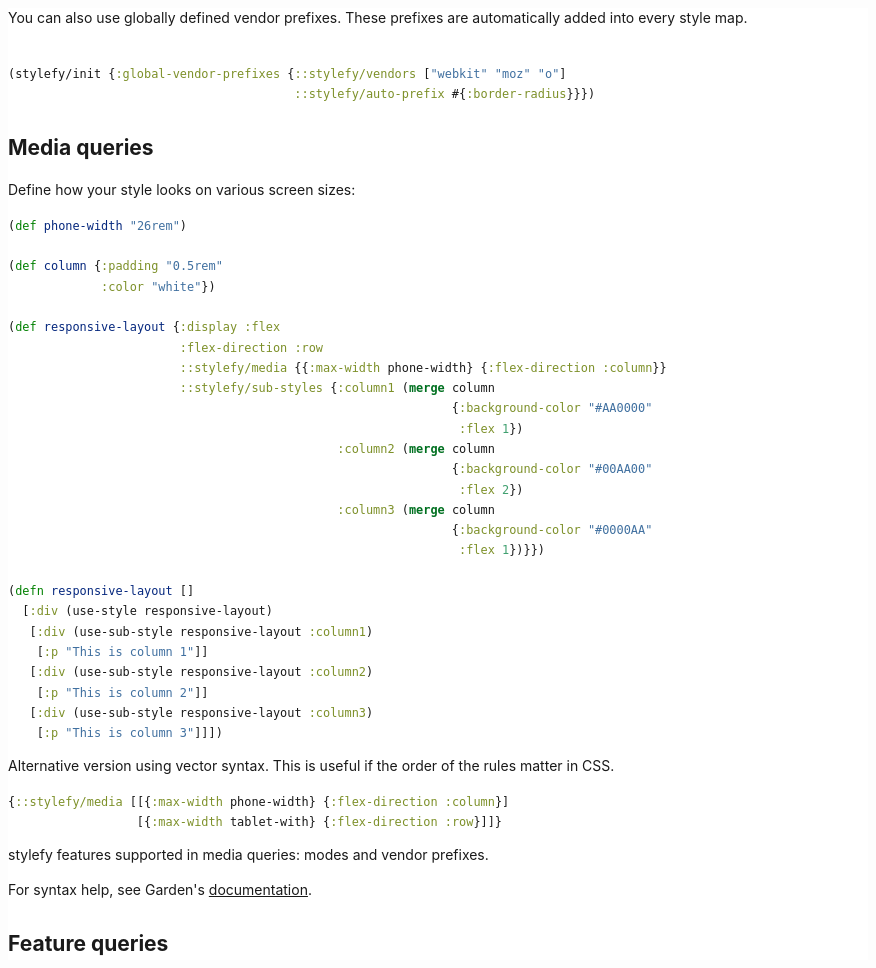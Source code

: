 You can also use globally defined vendor prefixes. These prefixes are automatically added into every style map.

```clojure

(stylefy/init {:global-vendor-prefixes {::stylefy/vendors ["webkit" "moz" "o"]
                                        ::stylefy/auto-prefix #{:border-radius}}})
```

## Media queries

Define how your style looks on various screen sizes:

```clojure
(def phone-width "26rem")

(def column {:padding "0.5rem"
             :color "white"})

(def responsive-layout {:display :flex
                        :flex-direction :row
                        ::stylefy/media {{:max-width phone-width} {:flex-direction :column}}
                        ::stylefy/sub-styles {:column1 (merge column
                                                              {:background-color "#AA0000"
                                                               :flex 1})
                                              :column2 (merge column
                                                              {:background-color "#00AA00"
                                                               :flex 2})
                                              :column3 (merge column
                                                              {:background-color "#0000AA"
                                                               :flex 1})}})

(defn responsive-layout []
  [:div (use-style responsive-layout)
   [:div (use-sub-style responsive-layout :column1)
    [:p "This is column 1"]]
   [:div (use-sub-style responsive-layout :column2)
    [:p "This is column 2"]]
   [:div (use-sub-style responsive-layout :column3)
    [:p "This is column 3"]]])
```

Alternative version using vector syntax. This is useful if the order of the rules matter in CSS.

```clojure
{::stylefy/media [[{:max-width phone-width} {:flex-direction :column}]
                  [{:max-width tablet-with} {:flex-direction :row}]]}
```

stylefy features supported in media queries: modes and vendor prefixes.

For syntax help, see Garden's [documentation](https://github.com/noprompt/garden/wiki/Media-Queries).

## Feature queries
